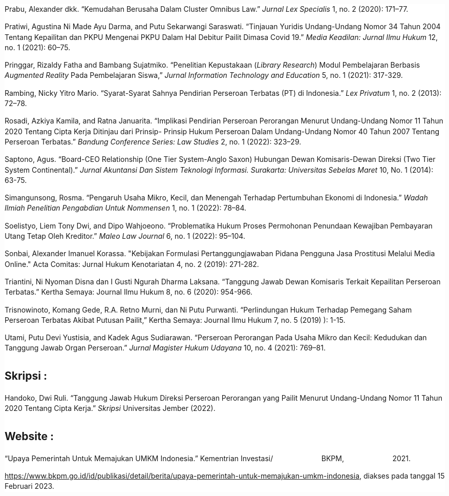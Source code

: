 <p><span class="font3">Prabu, Alexander dkk. “Kemudahan Berusaha Dalam Cluster Omnibus Law.” </span><span class="font3" style="font-style:italic;">Jurnal Lex Specialis</span><span class="font3"> 1, no. 2 (2020): 171–77.</span></p>
<p><span class="font3">Pratiwi, Agustina Ni Made Ayu Darma, and Putu Sekarwangi Saraswati. “Tinjauan Yuridis Undang-Undang Nomor 34 Tahun 2004 Tentang Kepailitan dan PKPU Mengenai PKPU Dalam Hal Debitur Pailit Dimasa Covid 19.” </span><span class="font3" style="font-style:italic;">Media Keadilan: Jurnal Ilmu Hukum</span><span class="font3"> 12, no. 1 (2021): 60–75.</span></p>
<p><span class="font3">Pringgar, Rizaldy Fatha and Bambang Sujatmiko. “Penelitian Kepustakaan (</span><span class="font3" style="font-style:italic;">Library Research</span><span class="font3">) Modul Pembelajaran Berbasis </span><span class="font3" style="font-style:italic;">Augmented Reality</span><span class="font3"> Pada Pembelajaran Siswa,” </span><span class="font3" style="font-style:italic;">Jurnal Information Technology and Education</span><span class="font3"> 5, no. 1 (2021): 317-329.</span></p>
<p><span class="font3">Rambing, Nicky Yitro Mario. “Syarat-Syarat Sahnya Pendirian Perseroan Terbatas (PT) di Indonesia.” </span><span class="font3" style="font-style:italic;">Lex Privatum</span><span class="font3"> 1, no. 2 (2013): 72–78.</span></p>
<p><span class="font3">Rosadi, Azkiya Kamila, and Ratna Januarita. “Implikasi Pendirian Perseroan Perorangan Menurut Undang-Undang Nomor 11 Tahun 2020 Tentang Cipta Kerja Ditinjau dari Prinsip- Prinsip Hukum Perseroan Dalam Undang-Undang Nomor 40 Tahun 2007 Tentang Perseroan Terbatas.” </span><span class="font3" style="font-style:italic;">Bandung Conference Series: Law Studies</span><span class="font3"> 2, no. 1 (2022): 323–29.</span></p>
<p><span class="font3">Saptono, Agus. “Board-CEO Relationship (One Tier System-Anglo Saxon) Hubungan Dewan Komisaris-Dewan Direksi (Two Tier System Continental).” </span><span class="font3" style="font-style:italic;">Jurnal Akuntansi Dan Sistem Teknologi Informasi. Surakarta: Universitas Sebelas Maret</span><span class="font3"> 10, No. 1 (2014): 63-75.</span></p>
<p><span class="font3">Simangunsong, Rosma. “Pengaruh Usaha Mikro, Kecil, dan Menengah Terhadap Pertumbuhan Ekonomi di Indonesia.” </span><span class="font3" style="font-style:italic;">Wadah Ilmiah Penelitian Pengabdian Untuk Nommensen</span><span class="font3"> 1, no. 1 (2022): 78–84.</span></p>
<p><span class="font3">Soelistyo, Liem Tony Dwi, and Dipo Wahjoeono. “Problematika Hukum Proses Permohonan Penundaan Kewajiban Pembayaran Utang Tetap Oleh Kreditor.” </span><span class="font3" style="font-style:italic;">Maleo Law Journal</span><span class="font3"> 6, no. 1 (2022): 95–104.</span></p>
<p><span class="font3">Sonbai, Alexander Imanuel Korassa. &quot;Kebijakan Formulasi Pertanggungjawaban Pidana Pengguna Jasa Prostitusi Melalui Media Online.&quot; Acta Comitas: Jurnal Hukum Kenotariatan 4, no. 2 (2019): 271-282.</span></p>
<p><span class="font3">Triantini, Ni Nyoman Disna dan I Gusti Ngurah Dharma Laksana. “Tanggung Jawab Dewan Komisaris Terkait Kepailitan Perseroan Terbatas.” Kertha Semaya: Journal Ilmu Hukum 8, no. 6 (2020): 954-966.</span></p>
<p><span class="font3">Trisnowinoto, Komang Gede, R.A. Retno Murni, dan Ni Putu Purwanti. “Perlindungan Hukum Terhadap Pemegang Saham Perseroan Terbatas Akibat Putusan Pailit,” Kertha Semaya: Journal Ilmu Hukum 7, no. 5 (2019) ): 1-15.</span></p>
<p><span class="font3">Utami, Putu Devi Yustisia, and Kadek Agus Sudiarawan. “Perseroan Perorangan Pada Usaha Mikro dan Kecil: Kedudukan dan Tanggung Jawab Organ Perseroan.” </span><span class="font3" style="font-style:italic;">Jurnal Magister Hukum Udayana</span><span class="font3"> 10, no. 4 (2021): 769–81.</span></p>
<h2><a name="bookmark20"></a><span class="font3" style="font-weight:bold;"><a name="bookmark21"></a>Skripsi :</span></h2>
<p><span class="font3">Handoko, Dwi Ruli. “Tanggung Jawab Hukum Direksi Perseroan Perorangan yang Pailit Menurut Undang-Undang Nomor 11 Tahun 2020 Tentang Cipta Kerja.” </span><span class="font3" style="font-style:italic;">Skripsi</span><span class="font3"> Universitas Jember (2022).</span></p>
<h2><a name="bookmark22"></a><span class="font3" style="font-weight:bold;"><a name="bookmark23"></a>Website :</span></h2>
<p><span class="font3">“Upaya Pemerintah Untuk Memajukan UMKM Indonesia.” Kementrian Investasi/ &nbsp;&nbsp;&nbsp;&nbsp;&nbsp;&nbsp;&nbsp;&nbsp;&nbsp;&nbsp;&nbsp;&nbsp;&nbsp;&nbsp;&nbsp;&nbsp;&nbsp;&nbsp;&nbsp;&nbsp;&nbsp;&nbsp;&nbsp;BKPM, &nbsp;&nbsp;&nbsp;&nbsp;&nbsp;&nbsp;&nbsp;&nbsp;&nbsp;&nbsp;&nbsp;&nbsp;&nbsp;&nbsp;&nbsp;&nbsp;&nbsp;&nbsp;&nbsp;&nbsp;&nbsp;&nbsp;&nbsp;2021.</span></p>
<p><a href="https://www.bkpm.go.id/id/publikasi/detail/berita/upaya-pemerintah-untuk-memajukan-umkm-indonesia"><span class="font3">https://www.bkpm.go.id/id/publikasi/detail/berita/upaya-pemerintah-untuk-memajukan-umkm-indonesia</span></a><span class="font3">, diakses pada tanggal 15 Februari 2023.</span></p>